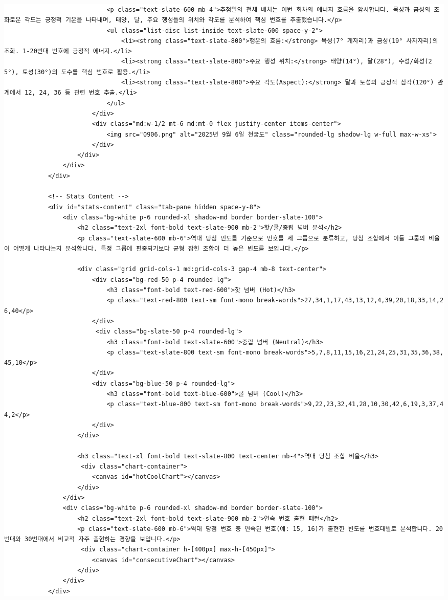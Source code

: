                                 <p class="text-slate-600 mb-4">추첨일의 천체 배치는 이번 회차의 에너지 흐름을 암시합니다. 목성과 금성의 조화로운 각도는 긍정적 기운을 나타내며, 태양, 달, 주요 행성들의 위치와 각도를 분석하여 핵심 번호를 추출했습니다.</p>
                                <ul class="list-disc list-inside text-slate-600 space-y-2">
                                    <li><strong class="text-slate-800">행운의 흐름:</strong> 목성(7° 게자리)과 금성(19° 사자자리)의 조화. 1-20번대 번호에 긍정적 에너지.</li>
                                    <li><strong class="text-slate-800">주요 행성 위치:</strong> 태양(14°), 달(28°), 수성/화성(25°), 토성(30°)의 도수를 핵심 번호로 활용.</li>
                                    <li><strong class="text-slate-800">주요 각도(Aspect):</strong> 달과 토성의 긍정적 삼각(120°) 관계에서 12, 24, 36 등 관련 번호 추출.</li>
                                </ul>
                            </div>
                            <div class="md:w-1/2 mt-6 md:mt-0 flex justify-center items-center">
                                <img src="0906.png" alt="2025년 9월 6일 천궁도" class="rounded-lg shadow-lg w-full max-w-xs">
                            </div>
                        </div>
                    </div>
                </div>

                <!-- Stats Content -->
                <div id="stats-content" class="tab-pane hidden space-y-8">
                    <div class="bg-white p-6 rounded-xl shadow-md border border-slate-100">
                        <h2 class="text-2xl font-bold text-slate-900 mb-2">핫/쿨/중립 넘버 분석</h2>
                        <p class="text-slate-600 mb-6">역대 당첨 빈도를 기준으로 번호를 세 그룹으로 분류하고, 당첨 조합에서 이들 그룹의 비율이 어떻게 나타나는지 분석합니다. 특정 그룹에 편중되기보다 균형 잡힌 조합이 더 높은 빈도를 보입니다.</p>
                        
                        <div class="grid grid-cols-1 md:grid-cols-3 gap-4 mb-8 text-center">
                            <div class="bg-red-50 p-4 rounded-lg">
                                <h3 class="font-bold text-red-600">핫 넘버 (Hot)</h3>
                                <p class="text-red-800 text-sm font-mono break-words">27,34,1,17,43,13,12,4,39,20,18,33,14,26,40</p>
                            </div>
                             <div class="bg-slate-50 p-4 rounded-lg">
                                <h3 class="font-bold text-slate-600">중립 넘버 (Neutral)</h3>
                                <p class="text-slate-800 text-sm font-mono break-words">5,7,8,11,15,16,21,24,25,31,35,36,38,45,10</p>
                            </div>
                            <div class="bg-blue-50 p-4 rounded-lg">
                                <h3 class="font-bold text-blue-600">쿨 넘버 (Cool)</h3>
                                <p class="text-blue-800 text-sm font-mono break-words">9,22,23,32,41,28,10,30,42,6,19,3,37,44,2</p>
                            </div>
                        </div>

                        <h3 class="text-xl font-bold text-slate-800 text-center mb-4">역대 당첨 조합 비율</h3>
                         <div class="chart-container">
                            <canvas id="hotCoolChart"></canvas>
                        </div>
                    </div>
                    <div class="bg-white p-6 rounded-xl shadow-md border border-slate-100">
                        <h2 class="text-2xl font-bold text-slate-900 mb-2">연속 번호 출현 패턴</h2>
                        <p class="text-slate-600 mb-6">역대 당첨 번호 중 연속된 번호(예: 15, 16)가 출현한 빈도를 번호대별로 분석합니다. 20번대와 30번대에서 비교적 자주 출현하는 경향을 보입니다.</p>
                         <div class="chart-container h-[400px] max-h-[450px]">
                            <canvas id="consecutiveChart"></canvas>
                        </div>
                    </div>
                </div>
                